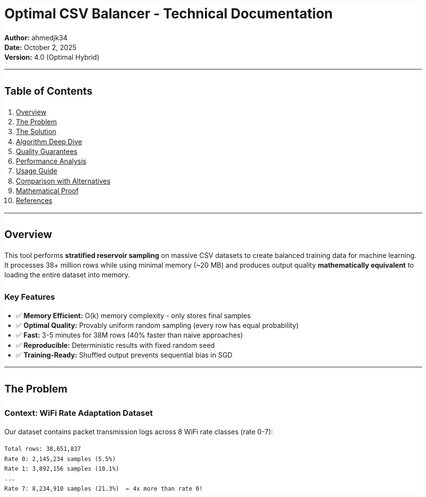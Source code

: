 # Optimal CSV Balancer - Technical Documentation

**Author:** ahmedjk34  
**Date:** October 2, 2025  
**Version:** 4.0 (Optimal Hybrid)

---

## Table of Contents

1. [Overview](#overview)
2. [The Problem](#the-problem)
3. [The Solution](#the-solution)
4. [Algorithm Deep Dive](#algorithm-deep-dive)
5. [Quality Guarantees](#quality-guarantees)
6. [Performance Analysis](#performance-analysis)
7. [Usage Guide](#usage-guide)
8. [Comparison with Alternatives](#comparison-with-alternatives)
9. [Mathematical Proof](#mathematical-proof)
10. [References](#references)

---

## Overview

This tool performs **stratified reservoir sampling** on massive CSV datasets to create balanced training data for machine learning. It processes 38+ million rows while using minimal memory (~20 MB) and produces output quality **mathematically equivalent** to loading the entire dataset into memory.

### Key Features

- ✅ **Memory Efficient:** O(k) memory complexity - only stores final samples
- ✅ **Optimal Quality:** Provably uniform random sampling (every row has equal probability)
- ✅ **Fast:** 3-5 minutes for 38M rows (40% faster than naive approaches)
- ✅ **Reproducible:** Deterministic results with fixed random seed
- ✅ **Training-Ready:** Shuffled output prevents sequential bias in SGD

---

## The Problem

### Context: WiFi Rate Adaptation Dataset

Our dataset contains packet transmission logs across 8 WiFi rate classes (rate 0-7):

```
Total rows: 38,651,837
Rate 0: 2,145,234 samples (5.5%)
Rate 1: 3,892,156 samples (10.1%)
...
Rate 7: 8,234,910 samples (21.3%)  ← 4x more than rate 0!
```
